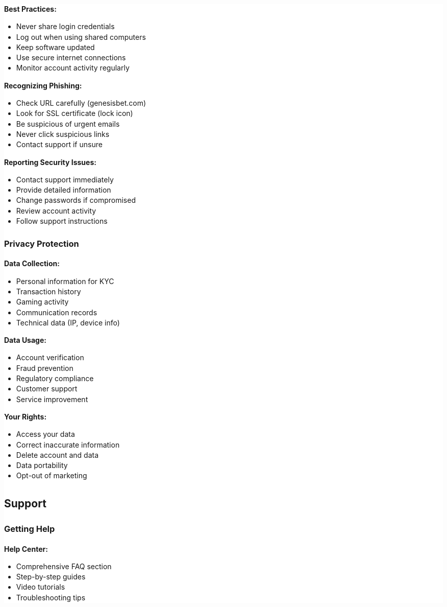 **Best Practices:**
- Never share login credentials
- Log out when using shared computers
- Keep software updated
- Use secure internet connections
- Monitor account activity regularly

**Recognizing Phishing:**
- Check URL carefully (genesisbet.com)
- Look for SSL certificate (lock icon)
- Be suspicious of urgent emails
- Never click suspicious links
- Contact support if unsure

**Reporting Security Issues:**
- Contact support immediately
- Provide detailed information
- Change passwords if compromised
- Review account activity
- Follow support instructions

### Privacy Protection

**Data Collection:**
- Personal information for KYC
- Transaction history
- Gaming activity
- Communication records
- Technical data (IP, device info)

**Data Usage:**
- Account verification
- Fraud prevention
- Regulatory compliance
- Customer support
- Service improvement

**Your Rights:**
- Access your data
- Correct inaccurate information
- Delete account and data
- Data portability
- Opt-out of marketing

## Support

### Getting Help

**Help Center:**
- Comprehensive FAQ section
- Step-by-step guides
- Video tutorials
- Troubleshooting tips
